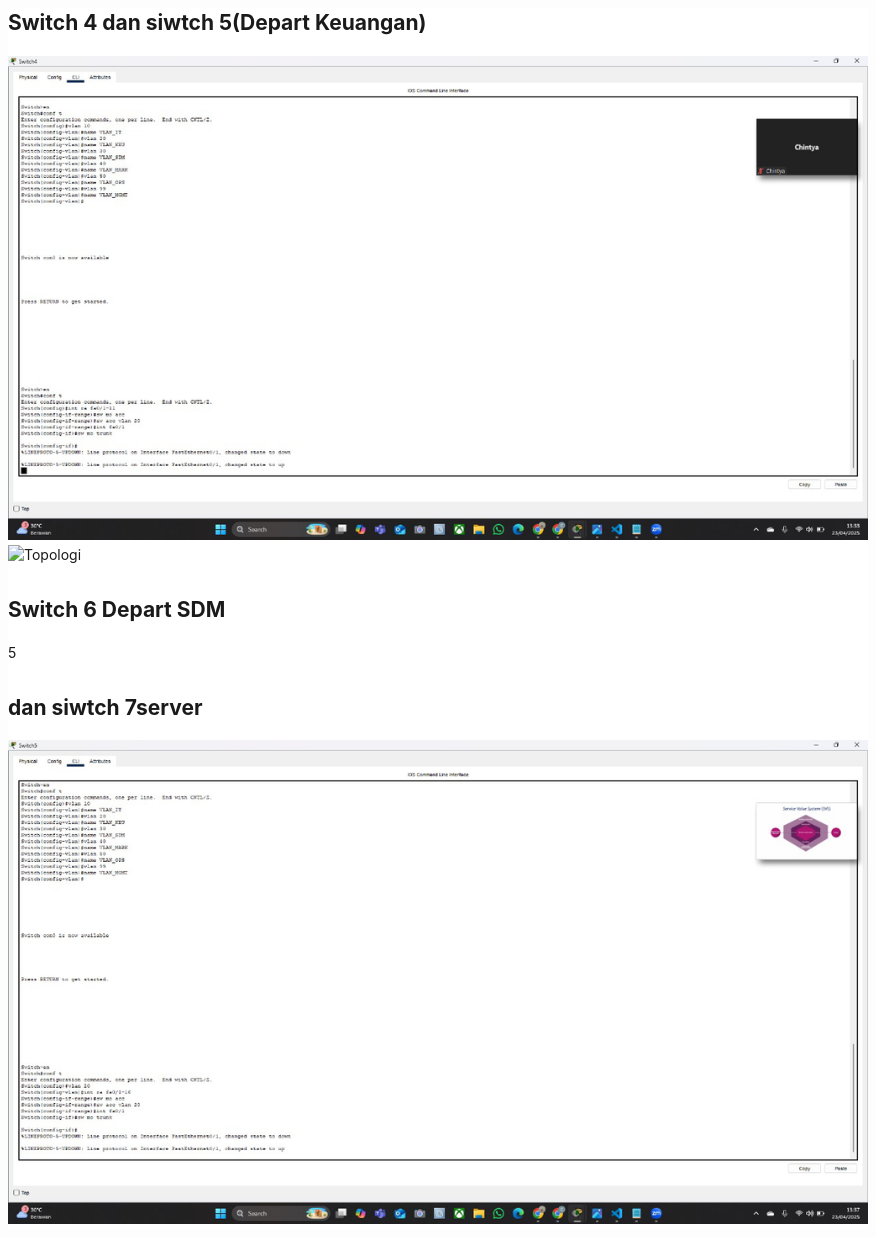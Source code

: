 ## Switch 4 dan siwtch 5(Depart Keuangan)
![Topologi](switch4.png)
![Topologi](switch5.png)


## Switch 6 Depart SDM
5




 ## dan siwtch 7server
 ![Topologi](switch7.png)